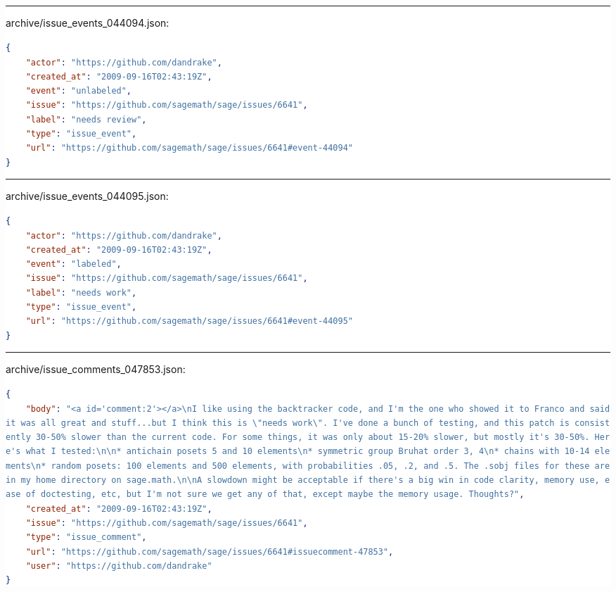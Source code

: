 

---

archive/issue_events_044094.json:
```json
{
    "actor": "https://github.com/dandrake",
    "created_at": "2009-09-16T02:43:19Z",
    "event": "unlabeled",
    "issue": "https://github.com/sagemath/sage/issues/6641",
    "label": "needs review",
    "type": "issue_event",
    "url": "https://github.com/sagemath/sage/issues/6641#event-44094"
}
```



---

archive/issue_events_044095.json:
```json
{
    "actor": "https://github.com/dandrake",
    "created_at": "2009-09-16T02:43:19Z",
    "event": "labeled",
    "issue": "https://github.com/sagemath/sage/issues/6641",
    "label": "needs work",
    "type": "issue_event",
    "url": "https://github.com/sagemath/sage/issues/6641#event-44095"
}
```



---

archive/issue_comments_047853.json:
```json
{
    "body": "<a id='comment:2'></a>\nI like using the backtracker code, and I'm the one who showed it to Franco and said it was all great and stuff...but I think this is \"needs work\". I've done a bunch of testing, and this patch is consistently 30-50% slower than the current code. For some things, it was only about 15-20% slower, but mostly it's 30-50%. Here's what I tested:\n\n* antichain posets 5 and 10 elements\n* symmetric group Bruhat order 3, 4\n* chains with 10-14 elements\n* random posets: 100 elements and 500 elements, with probabilities .05, .2, and .5. The .sobj files for these are in my home directory on sage.math.\n\nA slowdown might be acceptable if there's a big win in code clarity, memory use, ease of doctesting, etc, but I'm not sure we get any of that, except maybe the memory usage. Thoughts?",
    "created_at": "2009-09-16T02:43:19Z",
    "issue": "https://github.com/sagemath/sage/issues/6641",
    "type": "issue_comment",
    "url": "https://github.com/sagemath/sage/issues/6641#issuecomment-47853",
    "user": "https://github.com/dandrake"
}
```
